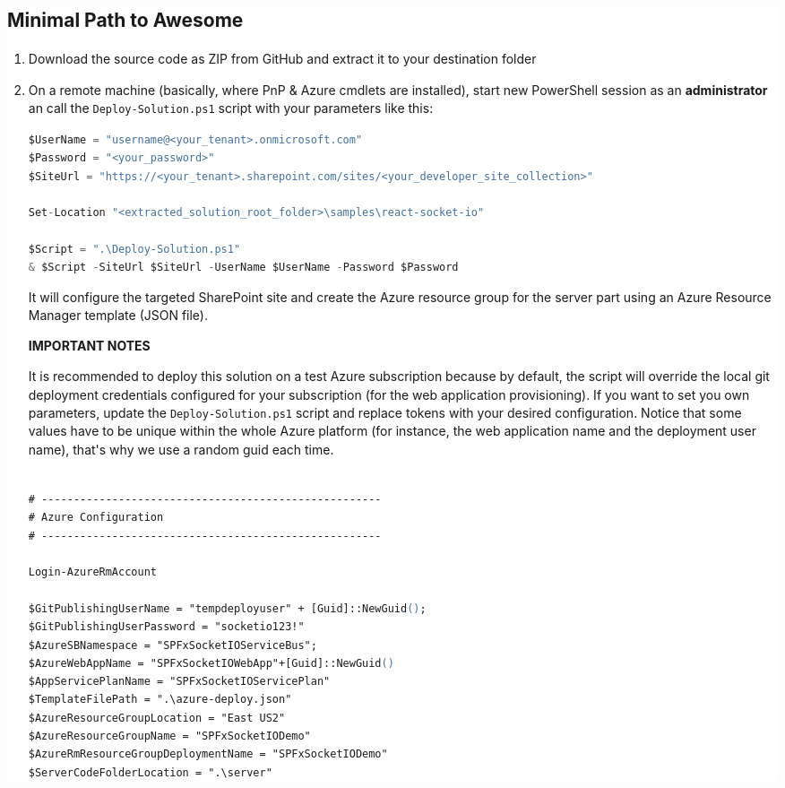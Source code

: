 
## Minimal Path to Awesome

1. Download the source code as ZIP from GitHub and extract it to your destination folder
2. On a remote machine (basically, where PnP & Azure cmdlets are installed), start new PowerShell session as an **administrator** an call the `Deploy-Solution.ps1` script with your parameters like this:

    ```csharp
    $UserName = "username@<your_tenant>.onmicrosoft.com"
    $Password = "<your_password>"
    $SiteUrl = "https://<your_tenant>.sharepoint.com/sites/<your_developer_site_collection>"

    Set-Location "<extracted_solution_root_folder>\samples\react-socket-io"

    $Script = ".\Deploy-Solution.ps1" 
    & $Script -SiteUrl $SiteUrl -UserName $UserName -Password $Password 

    ```

    It will configure the targeted SharePoint site and create the Azure resource group for the server part using an Azure Resource Manager template (JSON file).

    **IMPORTANT NOTES**

    It is recommended to deploy this solution on a test Azure subscription because by default, the script will override the local git deployment credentials configured for your subscription (for the web application provisioning).
    If you want to set you own parameters, update the `Deploy-Solution.ps1` script and replace tokens with your desired configuration.
    Notice that some values have to be unique within the whole Azure platform (for instance, the web application name and the deployment user name), that's why we use a random guid each time.


    ```ps

    # -----------------------------------------------------
    # Azure Configuration
    # -----------------------------------------------------

    Login-AzureRmAccount

    $GitPublishingUserName = "tempdeployuser" + [Guid]::NewGuid();
    $GitPublishingUserPassword = "socketio123!"
    $AzureSBNamespace = "SPFxSocketIOServiceBus";
    $AzureWebAppName = "SPFxSocketIOWebApp"+[Guid]::NewGuid()
    $AppServicePlanName = "SPFxSocketIOServicePlan"
    $TemplateFilePath = ".\azure-deploy.json"
    $AzureResourceGroupLocation = "East US2"
    $AzureResourceGroupName = "SPFxSocketIODemo"
    $AzureRmResourceGroupDeploymentName = "SPFxSocketIODemo" 
    $ServerCodeFolderLocation = ".\server"
